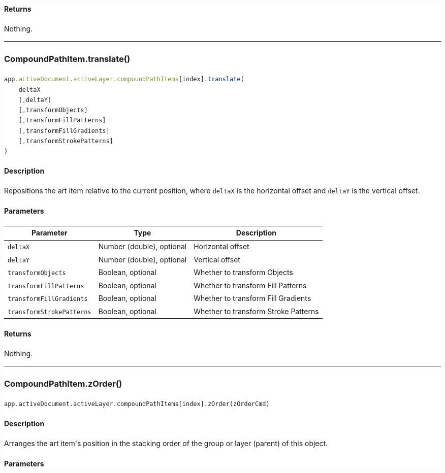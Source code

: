 #### Returns

Nothing.

---

### CompoundPathItem.translate()

```javascript
app.activeDocument.activeLayer.compoundPathItems[index].translate(
    deltaX
    [,deltaY]
    [,transformObjects]
    [,transformFillPatterns]
    [,transformFillGradients]
    [,transformStrokePatterns]
)
```

#### Description

Repositions the art item relative to the current position, where `deltaX` is the horizontal offset and `deltaY` is the vertical offset.

#### Parameters

|         Parameter         |           Type            |             Description              |
| ------------------------- | ------------------------- | ------------------------------------ |
| `deltaX`                  | Number (double), optional | Horizontal offset                    |
| `deltaY`                  | Number (double), optional | Vertical offset                      |
| `transformObjects`        | Boolean, optional         | Whether to transform Objects         |
| `transformFillPatterns`   | Boolean, optional         | Whether to transform Fill Patterns   |
| `transformFillGradients`  | Boolean, optional         | Whether to transform Fill Gradients  |
| `transformStrokePatterns` | Boolean, optional         | Whether to transform Stroke Patterns |

#### Returns

Nothing.

---

### CompoundPathItem.zOrder()

`app.activeDocument.activeLayer.compoundPathItems[index].zOrder(zOrderCmd)`

#### Description

Arranges the art item's position in the stacking order of the group or layer (parent) of this object.

#### Parameters
